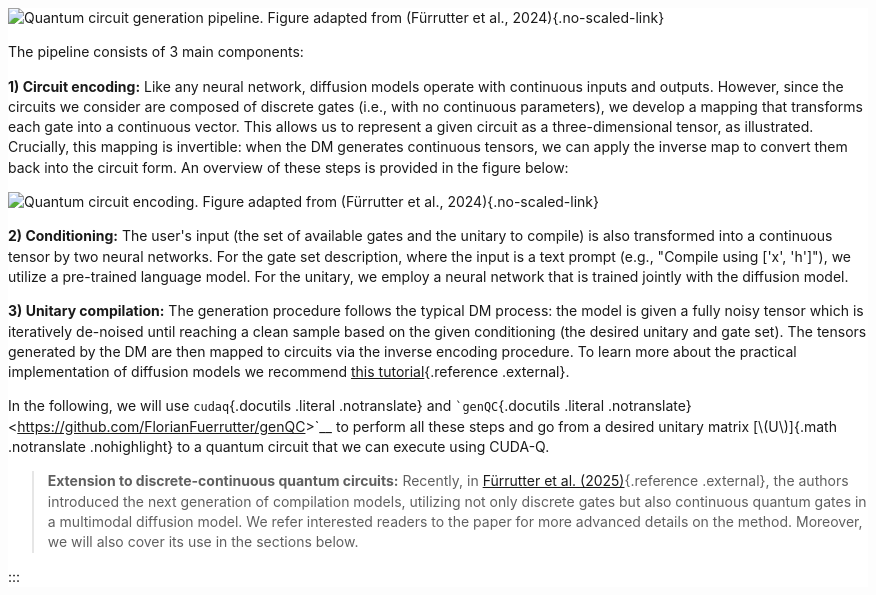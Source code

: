 ![Quantum circuit generation pipeline. Figure adapted from (Fürrutter et
al., 2024)](../../_images/pipeline_simplified.png){.no-scaled-link}

The pipeline consists of 3 main components:

**1) Circuit encoding:** Like any neural network, diffusion models
operate with continuous inputs and outputs. However, since the circuits
we consider are composed of discrete gates (i.e., with no continuous
parameters), we develop a mapping that transforms each gate into a
continuous vector. This allows us to represent a given circuit as a
three-dimensional tensor, as illustrated. Crucially, this mapping is
invertible: when the DM generates continuous tensors, we can apply the
inverse map to convert them back into the circuit form. An overview of
these steps is provided in the figure below:

![Quantum circuit encoding. Figure adapted from (Fürrutter et al.,
2024)](../../_images/circuit_encoding.png){.no-scaled-link}

**2) Conditioning:** The user's input (the set of available gates and
the unitary to compile) is also transformed into a continuous tensor by
two neural networks. For the gate set description, where the input is a
text prompt (e.g., "Compile using \['x', 'h'\]"), we utilize a
pre-trained language model. For the unitary, we employ a neural network
that is trained jointly with the diffusion model.

**3) Unitary compilation:** The generation procedure follows the typical
DM process: the model is given a fully noisy tensor which is iteratively
de-noised until reaching a clean sample based on the given conditioning
(the desired unitary and gate set). The tensors generated by the DM are
then mapped to circuits via the inverse encoding procedure. To learn
more about the practical implementation of diffusion models we recommend
[this tutorial](https://course.fast.ai/Lessons/lesson9.html){.reference
.external}.

In the following, we will use `cudaq`{.docutils .literal .notranslate}
and `` `genQC ``{.docutils .literal .notranslate}
\<<https://github.com/FlorianFuerrutter/genQC>\>\`\_\_ to perform all
these steps and go from a desired unitary matrix [\\(U\\)]{.math
.notranslate .nohighlight} to a quantum circuit that we can execute
using CUDA-Q.

> <div>
>
> **Extension to discrete-continuous quantum circuits:** Recently, in
> [Fürrutter et al.
> (2025)](https://doi.org/10.48550/arXiv.2506.01666){.reference
> .external}, the authors introduced the next generation of compilation
> models, utilizing not only discrete gates but also continuous quantum
> gates in a multimodal diffusion model. We refer interested readers to
> the paper for more advanced details on the method. Moreover, we will
> also cover its use in the sections below.
>
> </div>
:::
